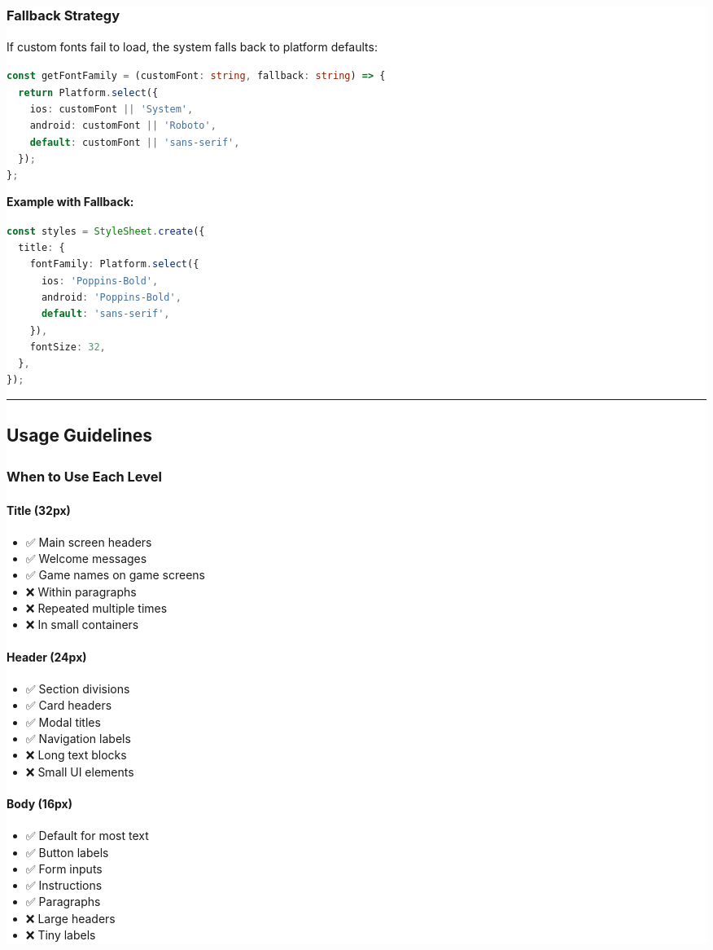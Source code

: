 ### Fallback Strategy

If custom fonts fail to load, the system falls back to platform defaults:

```typescript
const getFontFamily = (customFont: string, fallback: string) => {
  return Platform.select({
    ios: customFont || 'System',
    android: customFont || 'Roboto',
    default: customFont || 'sans-serif',
  });
};
```

**Example with Fallback:**
```typescript
const styles = StyleSheet.create({
  title: {
    fontFamily: Platform.select({
      ios: 'Poppins-Bold',
      android: 'Poppins-Bold',
      default: 'sans-serif',
    }),
    fontSize: 32,
  },
});
```

---

## Usage Guidelines

### When to Use Each Level

#### Title (32px)
- ✅ Main screen headers
- ✅ Welcome messages
- ✅ Game names on game screens
- ❌ Within paragraphs
- ❌ Repeated multiple times
- ❌ In small containers

#### Header (24px)
- ✅ Section divisions
- ✅ Card headers
- ✅ Modal titles
- ✅ Navigation labels
- ❌ Long text blocks
- ❌ Small UI elements

#### Body (16px)
- ✅ Default for most text
- ✅ Button labels
- ✅ Form inputs
- ✅ Instructions
- ✅ Paragraphs
- ❌ Large headers
- ❌ Tiny labels
